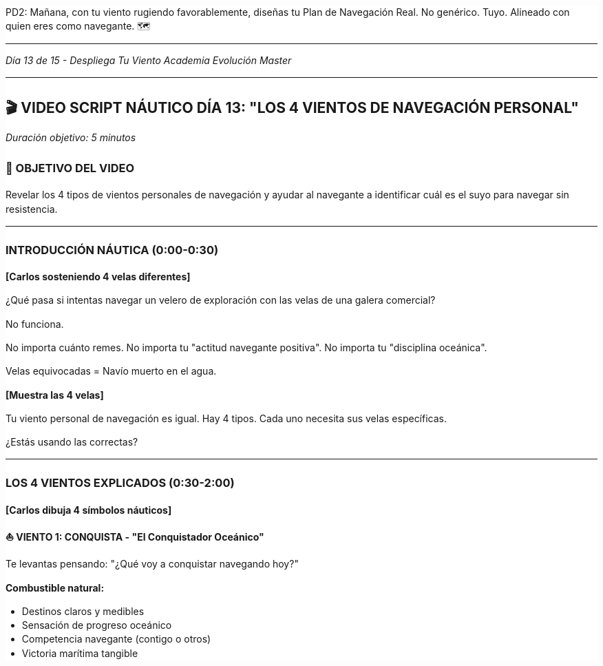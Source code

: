 PD2: Mañana, con tu viento rugiendo favorablemente,
diseñas tu Plan de Navegación Real.
No genérico. Tuyo. 
Alineado con quien eres como navegante. 🗺️

---

*Día 13 de 15 - Despliega Tu Viento*
*Academia Evolución Master*

---

## 🎬 **VIDEO SCRIPT NÁUTICO DÍA 13: "LOS 4 VIENTOS DE NAVEGACIÓN PERSONAL"**
*Duración objetivo: 5 minutos*

### 🎯 OBJETIVO DEL VIDEO
Revelar los 4 tipos de vientos personales de navegación y ayudar al navegante a identificar cuál es el suyo para navegar sin resistencia.

---

### INTRODUCCIÓN NÁUTICA (0:00-0:30)

**[Carlos sosteniendo 4 velas diferentes]**

¿Qué pasa si intentas navegar un velero de exploración
con las velas de una galera comercial?

No funciona.

No importa cuánto remes.
No importa tu "actitud navegante positiva".
No importa tu "disciplina oceánica".

Velas equivocadas = Navío muerto en el agua.

**[Muestra las 4 velas]**

Tu viento personal de navegación es igual.
Hay 4 tipos.
Cada uno necesita sus velas específicas.

¿Estás usando las correctas?

---

### LOS 4 VIENTOS EXPLICADOS (0:30-2:00)

**[Carlos dibuja 4 símbolos náuticos]**

#### ⛵ VIENTO 1: CONQUISTA - "El Conquistador Oceánico"

Te levantas pensando: "¿Qué voy a conquistar navegando hoy?"

**Combustible natural:**
- Destinos claros y medibles
- Sensación de progreso oceánico
- Competencia navegante (contigo o otros)
- Victoria marítima tangible

